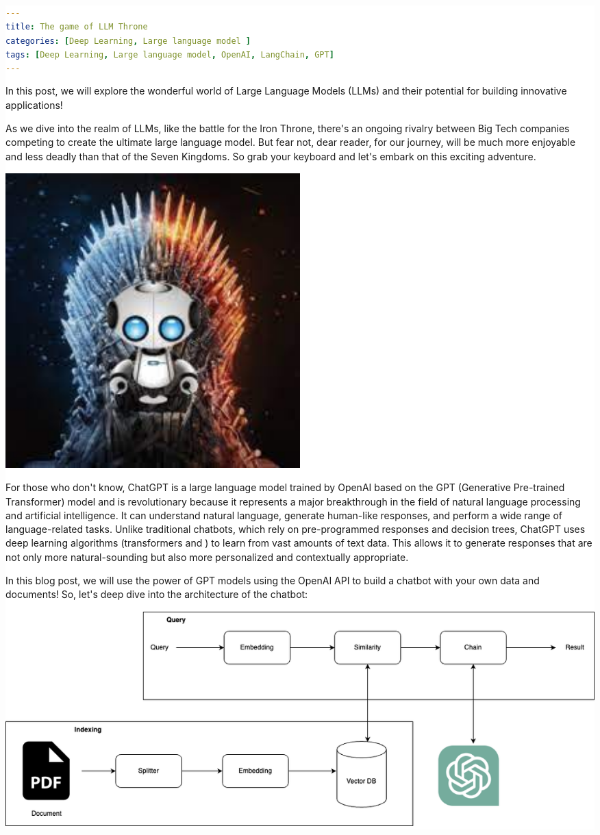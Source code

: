 ```yaml
---
title: The game of LLM Throne
categories: [Deep Learning, Large language model ]
tags: [Deep Learning, Large language model, OpenAI, LangChain, GPT]
---
```


In this post, we will explore the wonderful world of Large Language Models (LLMs) and their potential for building innovative applications!

As we dive into the realm of LLMs, like the battle for the Iron Throne, there's an ongoing rivalry between Big Tech companies competing to create the ultimate large language model. But fear not, dear reader, for our journey, will be much more enjoyable and less deadly than that of the Seven Kingdoms.
So grab your keyboard and let's embark on this exciting adventure.

<img src="/assets/img/posts/gpt-doc/intro.jpeg" width="50%" height="50%">


For those who don't know, ChatGPT is a large language model trained by OpenAI based on the GPT (Generative Pre-trained Transformer) model and is revolutionary because it represents a major breakthrough in the field of natural language processing and artificial intelligence. It can understand natural language, generate human-like responses, and perform a wide range of language-related tasks. Unlike traditional chatbots, which rely on pre-programmed responses and decision trees, ChatGPT uses deep learning algorithms (transformers and ) to learn from vast amounts of text data. This allows it to generate responses that are not only more natural-sounding but also more personalized and contextually appropriate. 


In this blog post, we will use the power of GPT models using the OpenAI API to build a chatbot with your own data and documents! So, let's deep dive into the architecture of the chatbot:

<img src="/assets/img/posts/gpt-doc/Architecture.drawio.png" width="100%" height="100%">

